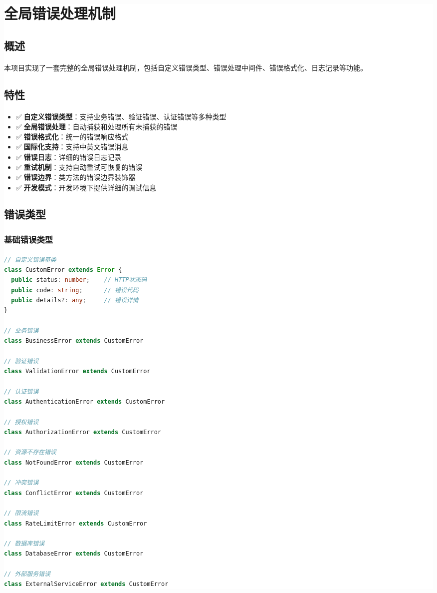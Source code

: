 # 全局错误处理机制

## 概述

本项目实现了一套完整的全局错误处理机制，包括自定义错误类型、错误处理中间件、错误格式化、日志记录等功能。

## 特性

- ✅ **自定义错误类型**：支持业务错误、验证错误、认证错误等多种类型
- ✅ **全局错误处理**：自动捕获和处理所有未捕获的错误
- ✅ **错误格式化**：统一的错误响应格式
- ✅ **国际化支持**：支持中英文错误消息
- ✅ **错误日志**：详细的错误日志记录
- ✅ **重试机制**：支持自动重试可恢复的错误
- ✅ **错误边界**：类方法的错误边界装饰器
- ✅ **开发模式**：开发环境下提供详细的调试信息

## 错误类型

### 基础错误类型

```typescript
// 自定义错误基类
class CustomError extends Error {
  public status: number;    // HTTP状态码
  public code: string;      // 错误代码
  public details?: any;     // 错误详情
}

// 业务错误
class BusinessError extends CustomError

// 验证错误
class ValidationError extends CustomError

// 认证错误
class AuthenticationError extends CustomError

// 授权错误
class AuthorizationError extends CustomError

// 资源不存在错误
class NotFoundError extends CustomError

// 冲突错误
class ConflictError extends CustomError

// 限流错误
class RateLimitError extends CustomError

// 数据库错误
class DatabaseError extends CustomError

// 外部服务错误
class ExternalServiceError extends CustomError
```
